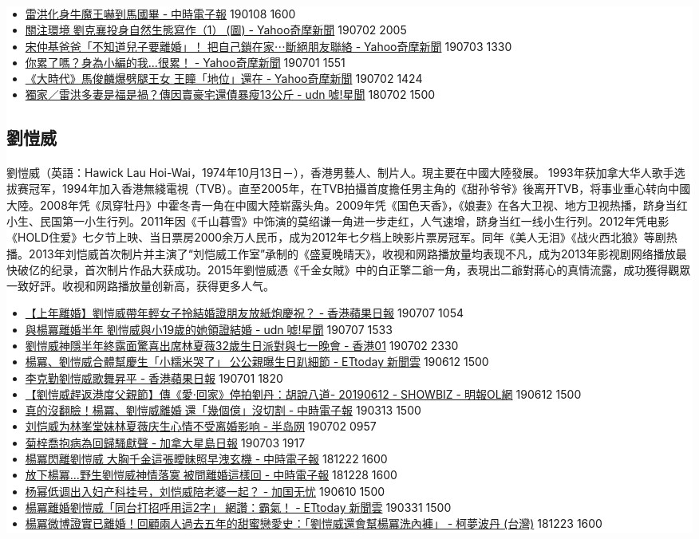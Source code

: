 - [雷洪化身牛魔王嚇到馬國畢 - 中時電子報](https://www.chinatimes.com/newspapers/20190108000765-260112 "雷洪化身牛魔王嚇到馬國畢 - 中時電子報") 190108 1600
- [關注環境 劉克襄投身自然生態寫作（1） (圖) - Yahoo奇摩新聞](https://tw.news.yahoo.com/%E9%97%9C%E6%B3%A8%E7%92%B0%E5%A2%83-%E5%8A%89%E5%85%8B%E8%A5%84%E6%8A%95%E8%BA%AB%E8%87%AA%E7%84%B6%E7%94%9F%E6%85%8B%E5%AF%AB%E4%BD%9C-1-%E5%9C%96-120520313.html "關注環境 劉克襄投身自然生態寫作（1） (圖) - Yahoo奇摩新聞") 190702 2005
- [宋仲基爸爸「不知道兒子要離婚」！ 把自己鎖在家⋯斷絕朋友聯絡 - Yahoo奇摩新聞](https://tw.news.yahoo.com/%E5%AE%8B%E4%BB%B2%E5%9F%BA%E7%88%B8%E7%88%B8%E4%B8%8D%E7%9F%A5%E9%81%93%E5%85%92%E5%AD%90%E8%A6%81%E9%9B%A2%E5%A9%9A%E6%8A%8A%E8%87%AA%E5%B7%B1%E9%8E%96%E5%9C%A8%E5%AE%B6%E6%96%B7%E7%B5%95%E6%9C%8B%E5%8F%8B%E8%81%AF%E7%B5%A1-053013590.html "宋仲基爸爸「不知道兒子要離婚」！ 把自己鎖在家⋯斷絕朋友聯絡 - Yahoo奇摩新聞") 190703 1330
- [你累了嗎？身為小編的我...很累！ - Yahoo奇摩新聞](https://tw.news.yahoo.com/%E4%BD%A0%E7%B4%AF%E4%BA%86%E5%97%8E%E8%BA%AB%E7%82%BA%E5%B0%8F%E7%B7%A8%E7%9A%84%E6%88%91%E5%BE%88%E7%B4%AF-075123316.html "你累了嗎？身為小編的我...很累！ - Yahoo奇摩新聞") 190701 1551
- [《大時代》馬俊麟爆劈腿王女 王瞳「地位」還在 - Yahoo奇摩新聞](https://tw.news.yahoo.com/%E5%A4%A7%E6%99%82%E4%BB%A3%E9%A6%AC%E4%BF%8A%E9%BA%9F%E7%88%86%E5%8A%88%E8%85%BF%E7%8E%8B%E5%A5%B3-%E7%8E%8B%E7%9E%B3%E5%9C%B0%E4%BD%8D%E9%82%84%E5%9C%A8-062448167.html "《大時代》馬俊麟爆劈腿王女 王瞳「地位」還在 - Yahoo奇摩新聞") 190702 1424
- [獨家／雷洪多妻是福是禍？傳因賣豪宅還債暴瘦13公斤 - udn 噓!星聞](https://stars.udn.com/star/story/10091/3230560 "獨家／雷洪多妻是福是禍？傳因賣豪宅還債暴瘦13公斤 - udn 噓!星聞") 180702 1500

## 劉愷威

劉愷威（英語：Hawick Lau Hoi-Wai，1974年10月13日－），香港男藝人、制片人。現主要在中國大陸發展。
1993年获加拿大华人歌手选拔赛冠军，1994年加入香港無綫電視（TVB）。直至2005年，在TVB拍攝首度擔任男主角的《甜孙爷爷》後离开TVB，将事业重心转向中國大陸。2008年凭《凤穿牡丹》中霍冬青一角在中國大陸崭露头角。2009年凭《国色天香》，《娘妻》在各大卫视、地方卫视热播，跻身当红小生、民国第一小生行列。2011年因《千山暮雪》中饰演的莫绍谦一角进一步走红，人气速增，跻身当红一线小生行列。2012年凭电影《HOLD住爱》七夕节上映、当日票房2000余万人民币，成为2012年七夕档上映影片票房冠军。同年《美人无泪》《战火西北狼》等剧热播。2013年刘恺威首次制片并主演了“刘恺威工作室”承制的《盛夏晚晴天》，收视和网路播放量均表现不凡，成为2013年影视剧网络播放最快破亿的纪录，首次制片作品大获成功。2015年劉愷威憑《千金女賊》中的白正擎二爺一角，表現出二爺對蔣心的真情流露，成功獲得觀眾一致好評。收视和网路播放量创新高，获得更多人气。
- [【上年離婚】劉愷威帶年輕女子拎結婚證朋友放紙炮慶祝？ - 香港蘋果日報](https://hk.entertainment.appledaily.com/enews/realtime/article/20190707/59798387 "【上年離婚】劉愷威帶年輕女子拎結婚證朋友放紙炮慶祝？ - 香港蘋果日報") 190707 1054
- [與楊冪離婚半年 劉愷威與小19歲的她領證結婚 - udn 噓!星聞](https://stars.udn.com/star/story/10089/3914853 "與楊冪離婚半年 劉愷威與小19歲的她領證結婚 - udn 噓!星聞") 190707 1533
- [劉愷威神隱半年終露面驚喜出席林夏薇32歲生日派對與七一晚會 - 香港01](https://www.hk01.com/%E5%8D%B3%E6%99%82%E5%A8%9B%E6%A8%82/347428/%E5%8A%89%E6%84%B7%E5%A8%81%E7%A5%9E%E9%9A%B1%E5%8D%8A%E5%B9%B4%E7%B5%82%E9%9C%B2%E9%9D%A2-%E9%A9%9A%E5%96%9C%E5%87%BA%E5%B8%AD%E6%9E%97%E5%A4%8F%E8%96%8732%E6%AD%B2%E7%94%9F%E6%97%A5%E6%B4%BE%E5%B0%8D%E8%88%87%E4%B8%83%E4%B8%80%E6%99%9A%E6%9C%83 "劉愷威神隱半年終露面驚喜出席林夏薇32歲生日派對與七一晚會 - 香港01") 190702 2330
- [楊冪、劉愷威合體幫慶生「小糯米哭了」 公公親曝生日趴細節 - ETtoday 新聞雲](https://star.ettoday.net/news/1465946 "楊冪、劉愷威合體幫慶生「小糯米哭了」 公公親曝生日趴細節 - ETtoday 新聞雲") 190612 1500
- [李克勤劉愷威歌舞昇平 - 香港蘋果日報](https://hk.entertainment.appledaily.com/entertainment/daily/article/20190702/20718025 "李克勤劉愷威歌舞昇平 - 香港蘋果日報") 190701 1820
- [【劉愷威趕返港度父親節】傳《愛‧回家》停拍劉丹：胡說八道- 20190612 - SHOWBIZ - 明報OL網](https://ol.mingpao.com/ldy/showbiz/latest/20190612/1560322261813/%E3%80%90%E5%8A%89%E6%84%B7%E5%A8%81%E8%B6%95%E8%BF%94%E6%B8%AF%E5%BA%A6%E7%88%B6%E8%A6%AA%E7%AF%80%E3%80%91%E5%82%B3%E3%80%8A%E6%84%9B-%E5%9B%9E%E5%AE%B6%E3%80%8B%E5%81%9C%E6%8B%8D-%E5%8A%89%E4%B8%B9-%E8%83%A1%E8%AA%AA%E5%85%AB%E9%81%93 "【劉愷威趕返港度父親節】傳《愛‧回家》停拍劉丹：胡說八道- 20190612 - SHOWBIZ - 明報OL網") 190612 1500
- [真的沒翻臉！楊冪、劉愷威離婚 還「幾個億」沒切割 - 中時電子報](https://www.chinatimes.com/realtimenews/20190313002333-260404 "真的沒翻臉！楊冪、劉愷威離婚 還「幾個億」沒切割 - 中時電子報") 190313 1500
- [刘恺威为林峯堂妹林夏薇庆生心情不受离婚影响 - 半岛网](http://muji.bandao.cn/a/256157.html "刘恺威为林峯堂妹林夏薇庆生心情不受离婚影响 - 半岛网") 190702 0957
- [菊梓喬抱病為回歸騷獻聲 - 加拿大星島日報](https://www.singtao.ca/3579910/2019-07-03/post-%E8%8F%8A%E6%A2%93%E5%96%AC%E6%8A%B1%E7%97%85%E7%82%BA%E5%9B%9E%E6%AD%B8%E9%A8%B7%E7%8D%BB%E8%81%B2/ "菊梓喬抱病為回歸騷獻聲 - 加拿大星島日報") 190703 1917
- [楊冪閃離劉愷威 大胸千金這張曖昧照早洩玄機 - 中時電子報](https://www.chinatimes.com/realtimenews/20181222003326-260404 "楊冪閃離劉愷威 大胸千金這張曖昧照早洩玄機 - 中時電子報") 181222 1600
- [放下楊冪...野生劉愷威神情落寞 被問離婚這樣回 - 中時電子報](https://www.chinatimes.com/realtimenews/20181228001945-260404 "放下楊冪...野生劉愷威神情落寞 被問離婚這樣回 - 中時電子報") 181228 1600
- [杨幂低调出入妇产科挂号，刘恺威陪老婆一起？ - 加国无忧](https://info.51.ca/news/sportent/2019-06/780137.html "杨幂低调出入妇产科挂号，刘恺威陪老婆一起？ - 加国无忧") 190610 1500
- [楊冪離婚劉愷威「同台打招呼用這2字」 網讚：霸氣！ - ETtoday 新聞雲](https://www.ettoday.net/news/20190331/1412171.htm "楊冪離婚劉愷威「同台打招呼用這2字」 網讚：霸氣！ - ETtoday 新聞雲") 190331 1500
- [楊冪微博證實已離婚！回顧兩人過去五年的甜蜜戀愛史：「劉愷威還會幫楊冪洗內褲」 - 柯夢波丹 (台灣)](https://www.cosmopolitan.com/tw/entertainment/celebrity-gossip/g23464975/hawick-lau-hoi-wai-yang-mi-divorce-rumor/ "楊冪微博證實已離婚！回顧兩人過去五年的甜蜜戀愛史：「劉愷威還會幫楊冪洗內褲」 - 柯夢波丹 (台灣)") 181223 1600